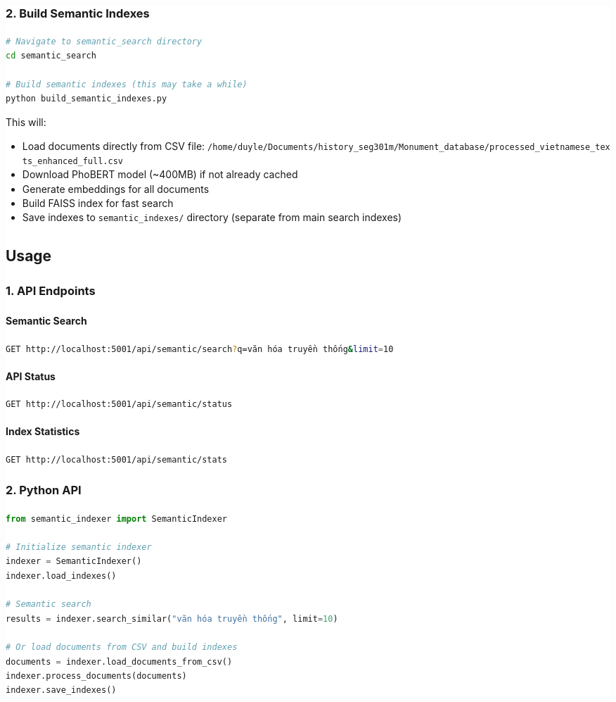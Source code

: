 ### 2. Build Semantic Indexes

```bash
# Navigate to semantic_search directory
cd semantic_search

# Build semantic indexes (this may take a while)
python build_semantic_indexes.py
```

This will:
- Load documents directly from CSV file: `/home/duyle/Documents/history_seg301m/Monument_database/processed_vietnamese_texts_enhanced_full.csv`
- Download PhoBERT model (~400MB) if not already cached
- Generate embeddings for all documents
- Build FAISS index for fast search
- Save indexes to `semantic_indexes/` directory (separate from main search indexes)

## Usage

### 1. API Endpoints

#### Semantic Search
```bash
GET http://localhost:5001/api/semantic/search?q=văn hóa truyền thống&limit=10
```

#### API Status
```bash
GET http://localhost:5001/api/semantic/status
```

#### Index Statistics
```bash
GET http://localhost:5001/api/semantic/stats
```

### 2. Python API

```python
from semantic_indexer import SemanticIndexer

# Initialize semantic indexer
indexer = SemanticIndexer()
indexer.load_indexes()

# Semantic search
results = indexer.search_similar("văn hóa truyền thống", limit=10)

# Or load documents from CSV and build indexes
documents = indexer.load_documents_from_csv()
indexer.process_documents(documents)
indexer.save_indexes()
```
